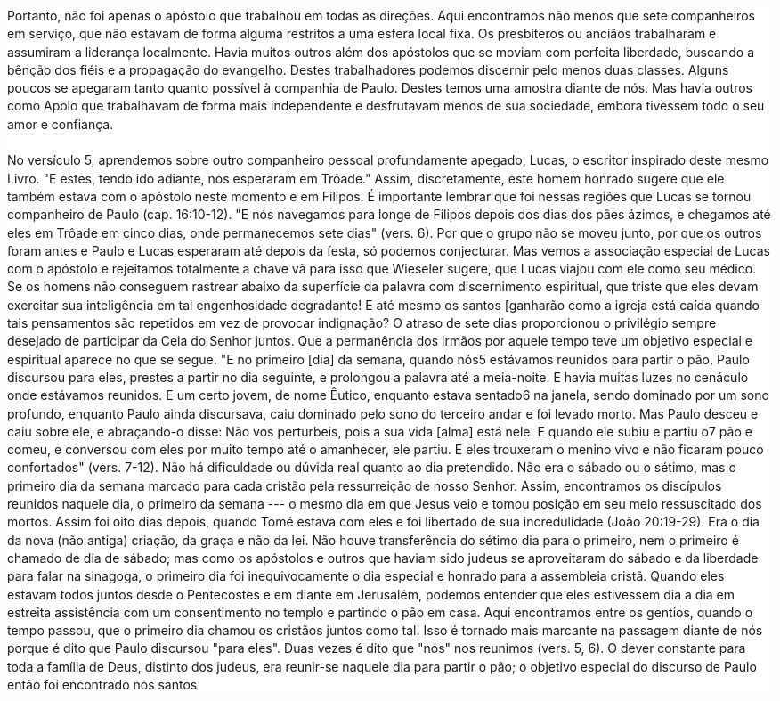 Portanto, não foi apenas o apóstolo que trabalhou em todas as direções.
Aqui encontramos não menos que sete companheiros em serviço, que não
estavam de forma alguma restritos a uma esfera local fixa. Os
presbíteros ou anciãos trabalharam e assumiram a liderança localmente.
Havia muitos outros além dos apóstolos que se moviam com perfeita
liberdade, buscando a bênção dos fiéis e a propagação do evangelho.
Destes trabalhadores podemos discernir pelo menos duas classes. Alguns
poucos se apegaram tanto quanto possível à companhia de Paulo. Destes
temos uma amostra diante de nós. Mas havia outros como Apolo que
trabalhavam de forma mais independente e desfrutavam menos de sua
sociedade, embora tivessem todo o seu amor e confiança.\
\
No versículo 5, aprendemos sobre outro companheiro pessoal profundamente
apegado, Lucas, o escritor inspirado deste mesmo Livro. \"E estes, tendo
ido adiante, nos esperaram em Trôade.\" Assim, discretamente, este homem
honrado sugere que ele também estava com o apóstolo neste momento e em
Filipos. É importante lembrar que foi nessas regiões que Lucas se tornou
companheiro de Paulo (cap. 16:10-12). \"E nós navegamos para longe de
Filipos depois dos dias dos pães ázimos, e chegamos até eles em Trôade
em cinco dias, onde permanecemos sete dias\" (vers. 6). Por que o grupo
não se moveu junto, por que os outros foram antes e Paulo e Lucas
esperaram até depois da festa, só podemos conjecturar. Mas vemos a
associação especial de Lucas com o apóstolo e rejeitamos totalmente a
chave vã para isso que Wieseler sugere, que Lucas viajou com ele como
seu médico. Se os homens não conseguem rastrear abaixo da superfície da
palavra com discernimento espiritual, que triste que eles devam
exercitar sua inteligência em tal engenhosidade degradante! E até mesmo
os santos \[ganharão como a igreja está caída quando tais pensamentos
são repetidos em vez de provocar indignação? O atraso de sete dias
proporcionou o privilégio sempre desejado de participar da Ceia do
Senhor juntos. Que a permanência dos irmãos por aquele tempo teve um
objetivo especial e espiritual aparece no que se segue. \"E no primeiro
\[dia\] da semana, quando nós5 estávamos reunidos para partir o pão,
Paulo discursou para eles, prestes a partir no dia seguinte, e prolongou
a palavra até a meia-noite. E havia muitas luzes no cenáculo onde
estávamos reunidos. E um certo jovem, de nome Êutico, enquanto estava
sentado6 na janela, sendo dominado por um sono profundo, enquanto Paulo
ainda discursava, caiu dominado pelo sono do terceiro andar e foi levado
morto. Mas Paulo desceu e caiu sobre ele, e abraçando-o disse: Não vos
perturbeis, pois a sua vida \[alma\] está nele. E quando ele subiu e
partiu o7 pão e comeu, e conversou com eles por muito tempo até o
amanhecer, ele partiu. E eles trouxeram o menino vivo e não ficaram
pouco confortados\" (vers. 7-12). Não há dificuldade ou dúvida real
quanto ao dia pretendido. Não era o sábado ou o sétimo, mas o primeiro
dia da semana marcado para cada cristão pela ressurreição de nosso
Senhor. Assim, encontramos os discípulos reunidos naquele dia, o
primeiro da semana --- o mesmo dia em que Jesus veio e tomou posição em
seu meio ressuscitado dos mortos. Assim foi oito dias depois, quando
Tomé estava com eles e foi libertado de sua incredulidade (João
20:19-29). Era o dia da nova (não antiga) criação, da graça e não da
lei. Não houve transferência do sétimo dia para o primeiro, nem o
primeiro é chamado de dia de sábado; mas como os apóstolos e outros que
haviam sido judeus se aproveitaram do sábado e da liberdade para falar
na sinagoga, o primeiro dia foi inequivocamente o dia especial e honrado
para a assembleia cristã. Quando eles estavam todos juntos desde o
Pentecostes e em diante em Jerusalém, podemos entender que eles
estivessem dia a dia em estreita assistência com um consentimento no
templo e partindo o pão em casa. Aqui encontramos entre os gentios,
quando o tempo passou, que o primeiro dia chamou os cristãos juntos como
tal. Isso é tornado mais marcante na passagem diante de nós porque é
dito que Paulo discursou \"para eles\". Duas vezes é dito que \"nós\"
nos reunimos (vers. 5, 6). O dever constante para toda a família de
Deus, distinto dos judeus, era reunir-se naquele dia para partir o pão;
o objetivo especial do discurso de Paulo então foi encontrado nos santos